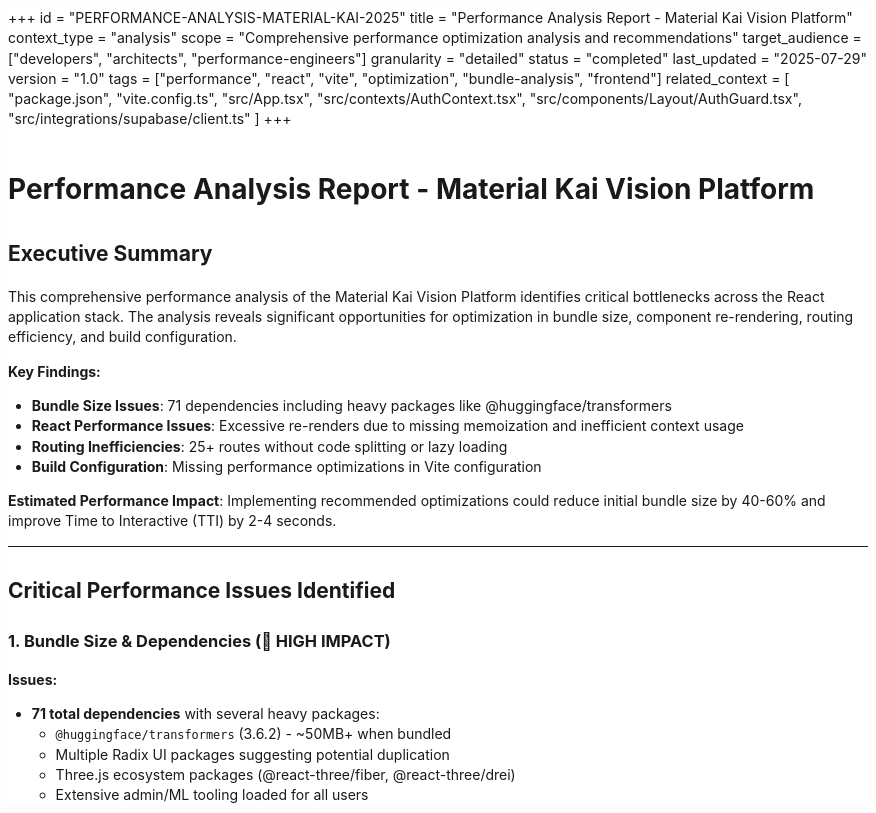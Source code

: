 +++
id = "PERFORMANCE-ANALYSIS-MATERIAL-KAI-2025"
title = "Performance Analysis Report - Material Kai Vision Platform"
context_type = "analysis"
scope = "Comprehensive performance optimization analysis and recommendations"
target_audience = ["developers", "architects", "performance-engineers"]
granularity = "detailed"
status = "completed"
last_updated = "2025-07-29"
version = "1.0"
tags = ["performance", "react", "vite", "optimization", "bundle-analysis", "frontend"]
related_context = [
    "package.json",
    "vite.config.ts", 
    "src/App.tsx",
    "src/contexts/AuthContext.tsx",
    "src/components/Layout/AuthGuard.tsx",
    "src/integrations/supabase/client.ts"
]
+++

# Performance Analysis Report - Material Kai Vision Platform

## Executive Summary

This comprehensive performance analysis of the Material Kai Vision Platform identifies critical bottlenecks across the React application stack. The analysis reveals significant opportunities for optimization in bundle size, component re-rendering, routing efficiency, and build configuration.

**Key Findings:**
- **Bundle Size Issues**: 71 dependencies including heavy packages like @huggingface/transformers
- **React Performance Issues**: Excessive re-renders due to missing memoization and inefficient context usage
- **Routing Inefficiencies**: 25+ routes without code splitting or lazy loading
- **Build Configuration**: Missing performance optimizations in Vite configuration

**Estimated Performance Impact**: Implementing recommended optimizations could reduce initial bundle size by 40-60% and improve Time to Interactive (TTI) by 2-4 seconds.

---

## Critical Performance Issues Identified

### 1. Bundle Size & Dependencies (🔴 HIGH IMPACT)

**Issues:**
- **71 total dependencies** with several heavy packages:
  - `@huggingface/transformers` (3.6.2) - ~50MB+ when bundled
  - Multiple Radix UI packages suggesting potential duplication
  - Three.js ecosystem packages (@react-three/fiber, @react-three/drei)
  - Extensive admin/ML tooling loaded for all users
